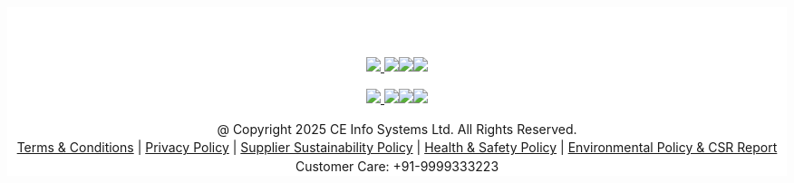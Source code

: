 
<br></br>

[<p align="center"> <img src="https://www.mapmyindia.com/api/img/icons/stack-overflow.png"/> ](https://stackoverflow.com/questions/tagged/mappls-api)[![](https://www.mapmyindia.com/api/img/icons/blog.png)](https://about.mappls.com/blog/)[![](https://www.mapmyindia.com/api/img/icons/gethub.png)](https://github.com/Mappls-api)[<img src="https://mmi-api-team.s3.ap-south-1.amazonaws.com/API-Team/npm-logo.one-third%5B1%5D.png" height="40"/> </p>](https://www.npmjs.com/org/mapmyindia) 



[<p align="center"> <img src="https://www.mapmyindia.com/june-newsletter/icon4.png"/> ](https://www.facebook.com/Mapplsofficial)[![](https://www.mapmyindia.com/june-newsletter/icon2.png)](https://twitter.com/mappls)[![](https://www.mapmyindia.com/newsletter/2017/aug/llinkedin.png)](https://www.linkedin.com/company/mappls/)[![](https://www.mapmyindia.com/june-newsletter/icon3.png)](https://www.youtube.com/channel/UCAWvWsh-dZLLeUU7_J9HiOA)




<div align="center">@ Copyright 2025 CE Info Systems Ltd. All Rights Reserved.</div>

<div align="center"> <a href="https://about.mappls.com/api/terms-&-conditions">Terms & Conditions</a> | <a href="https://about.mappls.com/about/privacy-policy">Privacy Policy</a> | <a href="https://about.mappls.com/pdf/mapmyIndia-sustainability-policy-healt-labour-rules-supplir-sustainability.pdf">Supplier Sustainability Policy</a> | <a href="https://about.mappls.com/pdf/Health-Safety-Management.pdf">Health & Safety Policy</a> | <a href="https://about.mappls.com/pdf/Environment-Sustainability-Policy-CSR-Report.pdf">Environmental Policy & CSR Report</a>

<div align="center">Customer Care: +91-9999333223</div>

